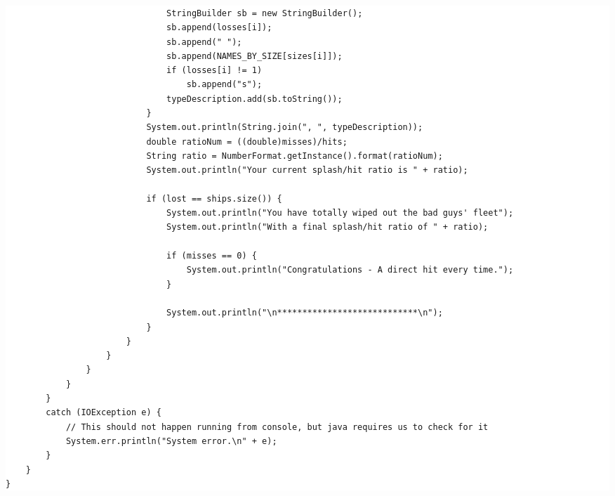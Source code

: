 ```
                                StringBuilder sb = new StringBuilder();
                                sb.append(losses[i]);
                                sb.append(" ");
                                sb.append(NAMES_BY_SIZE[sizes[i]]);
                                if (losses[i] != 1)
                                    sb.append("s");
                                typeDescription.add(sb.toString());
                            }
                            System.out.println(String.join(", ", typeDescription));
                            double ratioNum = ((double)misses)/hits;
                            String ratio = NumberFormat.getInstance().format(ratioNum);
                            System.out.println("Your current splash/hit ratio is " + ratio);

                            if (lost == ships.size()) {
                                System.out.println("You have totally wiped out the bad guys' fleet");
                                System.out.println("With a final splash/hit ratio of " + ratio);

                                if (misses == 0) {
                                    System.out.println("Congratulations - A direct hit every time.");
                                }

                                System.out.println("\n****************************\n");
                            }
                        }
                    }
                }
            }
        }
        catch (IOException e) {
            // This should not happen running from console, but java requires us to check for it
            System.err.println("System error.\n" + e);
        }
    }
}

```